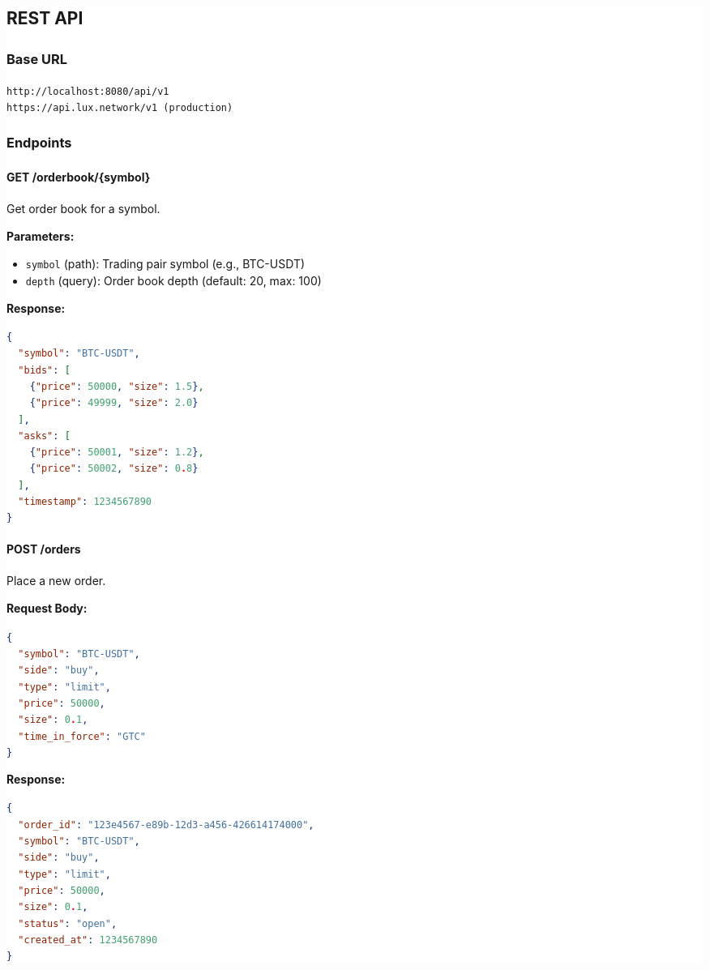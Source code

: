 ## REST API

### Base URL
```
http://localhost:8080/api/v1
https://api.lux.network/v1 (production)
```

### Endpoints

#### GET /orderbook/{symbol}
Get order book for a symbol.

**Parameters:**
- `symbol` (path): Trading pair symbol (e.g., BTC-USDT)
- `depth` (query): Order book depth (default: 20, max: 100)

**Response:**
```json
{
  "symbol": "BTC-USDT",
  "bids": [
    {"price": 50000, "size": 1.5},
    {"price": 49999, "size": 2.0}
  ],
  "asks": [
    {"price": 50001, "size": 1.2},
    {"price": 50002, "size": 0.8}
  ],
  "timestamp": 1234567890
}
```

#### POST /orders
Place a new order.

**Request Body:**
```json
{
  "symbol": "BTC-USDT",
  "side": "buy",
  "type": "limit",
  "price": 50000,
  "size": 0.1,
  "time_in_force": "GTC"
}
```

**Response:**
```json
{
  "order_id": "123e4567-e89b-12d3-a456-426614174000",
  "symbol": "BTC-USDT",
  "side": "buy",
  "type": "limit",
  "price": 50000,
  "size": 0.1,
  "status": "open",
  "created_at": 1234567890
}
```
